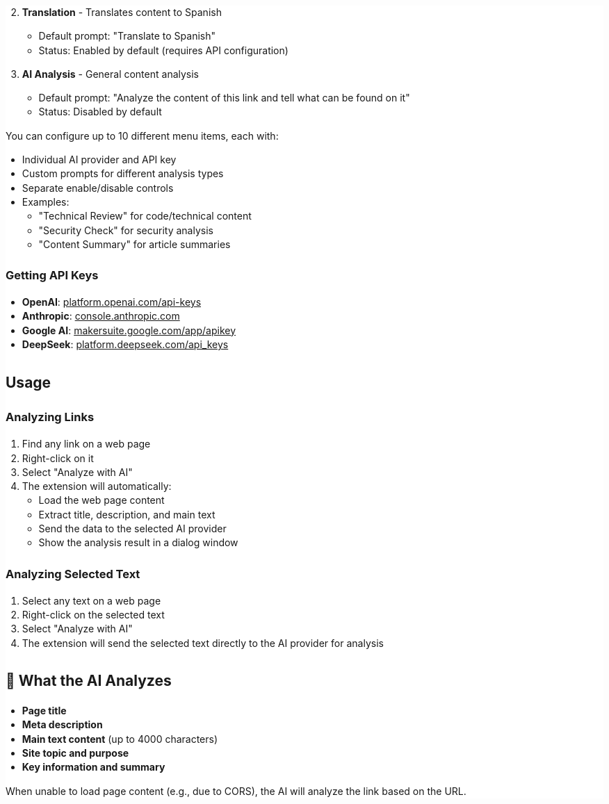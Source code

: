 2. **Translation** - Translates content to Spanish
   - Default prompt: "Translate to Spanish"  
   - Status: Enabled by default (requires API configuration)

3. **AI Analysis** - General content analysis
   - Default prompt: "Analyze the content of this link and tell what can be found on it"
   - Status: Disabled by default

You can configure up to 10 different menu items, each with:
- Individual AI provider and API key
- Custom prompts for different analysis types
- Separate enable/disable controls
- Examples:
  - "Technical Review" for code/technical content
  - "Security Check" for security analysis
  - "Content Summary" for article summaries

### Getting API Keys

- **OpenAI**: [platform.openai.com/api-keys](https://platform.openai.com/api-keys)
- **Anthropic**: [console.anthropic.com](https://console.anthropic.com/)
- **Google AI**: [makersuite.google.com/app/apikey](https://makersuite.google.com/app/apikey)
- **DeepSeek**: [platform.deepseek.com/api_keys](https://platform.deepseek.com/api_keys)

## Usage

### Analyzing Links
1. Find any link on a web page
2. Right-click on it
3. Select "Analyze with AI"
4. The extension will automatically:
   - Load the web page content
   - Extract title, description, and main text
   - Send the data to the selected AI provider
   - Show the analysis result in a dialog window

### Analyzing Selected Text
1. Select any text on a web page
2. Right-click on the selected text
3. Select "Analyze with AI"
4. The extension will send the selected text directly to the AI provider for analysis

## 🧠 What the AI Analyzes

- **Page title**
- **Meta description**
- **Main text content** (up to 4000 characters)
- **Site topic and purpose**
- **Key information and summary**

When unable to load page content (e.g., due to CORS), the AI will analyze the link based on the URL.
